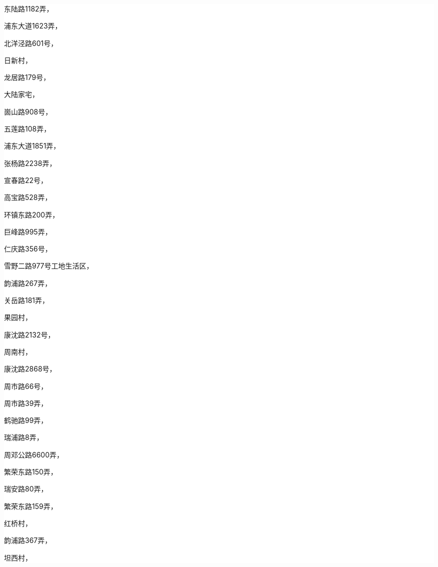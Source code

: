 东陆路1182弄，

浦东大道1623弄，

北洋泾路601号，

日新村，

龙居路179号，

大陆家宅，

崮山路908号，

五莲路108弄，

浦东大道1851弄，

张杨路2238弄，

宣春路22号，

高宝路528弄，

环镇东路200弄，

巨峰路995弄，

仁庆路356号，

雪野二路977号工地生活区，

韵浦路267弄，

关岳路181弄，

果园村，

康沈路2132号，

周南村，

康沈路2868号，

周市路66号，

周市路39弄，

鹤驰路99弄，

瑞浦路8弄，

周邓公路6600弄，

繁荣东路150弄，

瑞安路80弄，

繁荣东路159弄，

红桥村，

韵浦路367弄，

坦西村，
